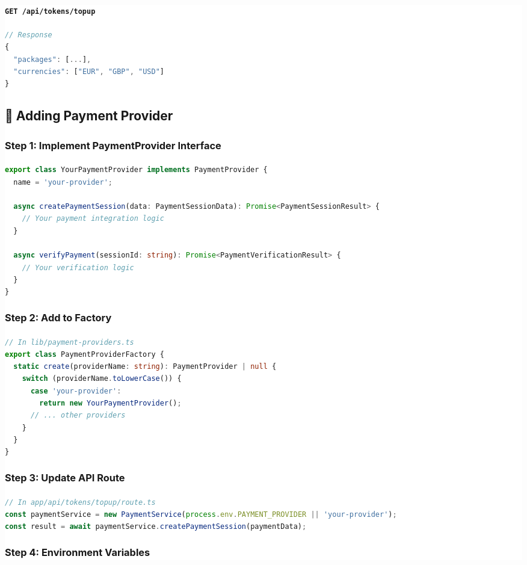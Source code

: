 #### `GET /api/tokens/topup`
```typescript
// Response
{
  "packages": [...],
  "currencies": ["EUR", "GBP", "USD"]
}
```

## 🚀 Adding Payment Provider

### Step 1: Implement PaymentProvider Interface

```typescript
export class YourPaymentProvider implements PaymentProvider {
  name = 'your-provider';

  async createPaymentSession(data: PaymentSessionData): Promise<PaymentSessionResult> {
    // Your payment integration logic
  }

  async verifyPayment(sessionId: string): Promise<PaymentVerificationResult> {
    // Your verification logic
  }
}
```

### Step 2: Add to Factory

```typescript
// In lib/payment-providers.ts
export class PaymentProviderFactory {
  static create(providerName: string): PaymentProvider | null {
    switch (providerName.toLowerCase()) {
      case 'your-provider':
        return new YourPaymentProvider();
      // ... other providers
    }
  }
}
```

### Step 3: Update API Route

```typescript
// In app/api/tokens/topup/route.ts
const paymentService = new PaymentService(process.env.PAYMENT_PROVIDER || 'your-provider');
const result = await paymentService.createPaymentSession(paymentData);
```

### Step 4: Environment Variables
